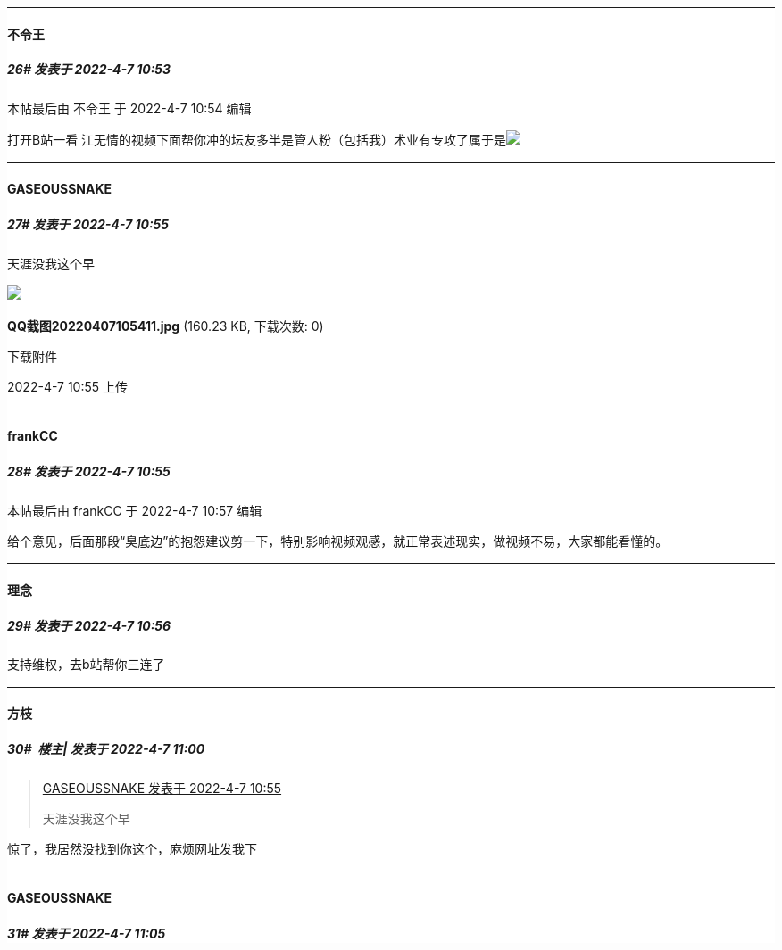 *****

####  不令王  
##### 26#       发表于 2022-4-7 10:53

 本帖最后由 不令王 于 2022-4-7 10:54 编辑 

打开B站一看 江无情的视频下面帮你冲的坛友多半是管人粉（包括我）术业有专攻了属于是<img src="https://static.saraba1st.com/image/smiley/face2017/043.png" referrerpolicy="no-referrer">

*****

####  GASEOUSSNAKE  
##### 27#       发表于 2022-4-7 10:55

天涯没我这个早

<img src="https://img.saraba1st.com/forum/202204/07/105521by1jii66dwry6ru0.jpg" referrerpolicy="no-referrer">

<strong>QQ截图20220407105411.jpg</strong> (160.23 KB, 下载次数: 0)

下载附件

2022-4-7 10:55 上传

*****

####  frankCC  
##### 28#       发表于 2022-4-7 10:55

 本帖最后由 frankCC 于 2022-4-7 10:57 编辑 

给个意见，后面那段“臭底边”的抱怨建议剪一下，特别影响视频观感，就正常表述现实，做视频不易，大家都能看懂的。

*****

####  理念  
##### 29#       发表于 2022-4-7 10:56

支持维权，去b站帮你三连了

*****

####  方枝  
##### 30#         楼主| 发表于 2022-4-7 11:00

<blockquote><a href="httphttps://bbs.saraba1st.com/2b/forum.php?mod=redirect&amp;goto=findpost&amp;pid=55344367&amp;ptid=2062882" target="_blank">GASEOUSSNAKE 发表于 2022-4-7 10:55</a>

天涯没我这个早</blockquote>
惊了，我居然没找到你这个，麻烦网址发我下



*****

####  GASEOUSSNAKE  
##### 31#       发表于 2022-4-7 11:05

